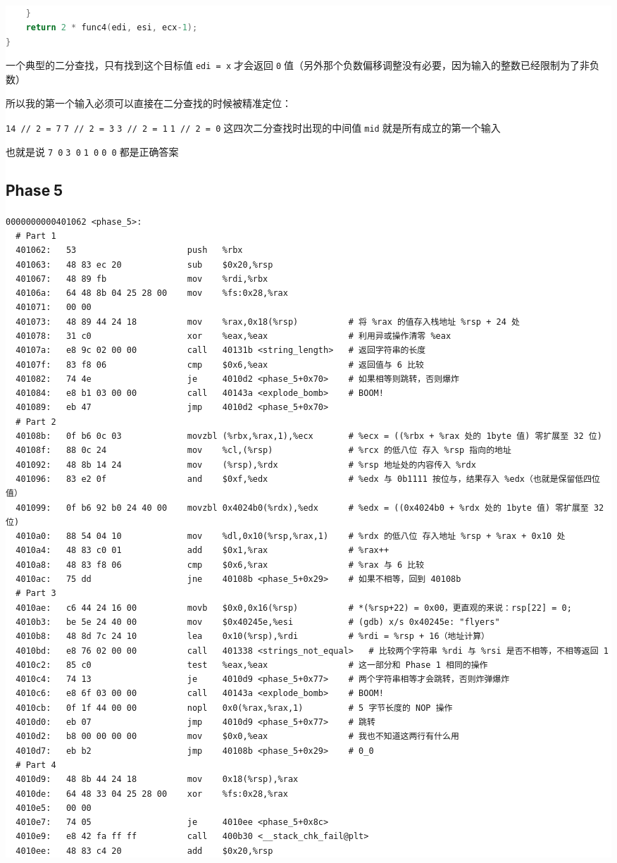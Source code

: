```C
    }
    return 2 * func4(edi, esi, ecx-1);
}
```

一个典型的二分查找，只有找到这个目标值 `edi = x` 才会返回 `0` 值（另外那个负数偏移调整没有必要，因为输入的整数已经限制为了非负数）

所以我的第一个输入必须可以直接在二分查找的时候被精准定位：

`14 // 2 = 7` `7 // 2 = 3` `3 // 2 = 1` `1 // 2 = 0` 这四次二分查找时出现的中间值 `mid` 就是所有成立的第一个输入

也就是说 `7 0` `3 0` `1 0` `0 0` 都是正确答案

## Phase 5

```assembly
0000000000401062 <phase_5>:
  # Part 1
  401062:	53                   	push   %rbx
  401063:	48 83 ec 20          	sub    $0x20,%rsp
  401067:	48 89 fb             	mov    %rdi,%rbx
  40106a:	64 48 8b 04 25 28 00 	mov    %fs:0x28,%rax
  401071:	00 00 
  401073:	48 89 44 24 18       	mov    %rax,0x18(%rsp)			# 将 %rax 的值存入栈地址 %rsp + 24 处
  401078:	31 c0                	xor    %eax,%eax				# 利用异或操作清零 %eax
  40107a:	e8 9c 02 00 00       	call   40131b <string_length>	# 返回字符串的长度
  40107f:	83 f8 06             	cmp    $0x6,%eax				# 返回值与 6 比较
  401082:	74 4e                	je     4010d2 <phase_5+0x70>	# 如果相等则跳转，否则爆炸
  401084:	e8 b1 03 00 00       	call   40143a <explode_bomb>	# BOOM! 
  401089:	eb 47                	jmp    4010d2 <phase_5+0x70>
  # Part 2
  40108b:	0f b6 0c 03          	movzbl (%rbx,%rax,1),%ecx		# %ecx = ((%rbx + %rax 处的 1byte 值) 零扩展至 32 位)
  40108f:	88 0c 24             	mov    %cl,(%rsp)				# %rcx 的低八位 存入 %rsp 指向的地址
  401092:	48 8b 14 24          	mov    (%rsp),%rdx				# %rsp 地址处的内容传入 %rdx
  401096:	83 e2 0f             	and    $0xf,%edx				# %edx 与 0b1111 按位与，结果存入 %edx（也就是保留低四位值）
  401099:	0f b6 92 b0 24 40 00 	movzbl 0x4024b0(%rdx),%edx		# %edx = ((0x4024b0 + %rdx 处的 1byte 值) 零扩展至 32 位)
  4010a0:	88 54 04 10          	mov    %dl,0x10(%rsp,%rax,1)	# %rdx 的低八位 存入地址 %rsp + %rax + 0x10 处
  4010a4:	48 83 c0 01          	add    $0x1,%rax				# %rax++
  4010a8:	48 83 f8 06          	cmp    $0x6,%rax				# %rax 与 6 比较
  4010ac:	75 dd                	jne    40108b <phase_5+0x29>	# 如果不相等，回到 40108b
  # Part 3
  4010ae:	c6 44 24 16 00       	movb   $0x0,0x16(%rsp)			# *(%rsp+22) = 0x00，更直观的来说：rsp[22] = 0;
  4010b3:	be 5e 24 40 00       	mov    $0x40245e,%esi			# (gdb) x/s 0x40245e: "flyers"
  4010b8:	48 8d 7c 24 10       	lea    0x10(%rsp),%rdi			# %rdi = %rsp + 16（地址计算）
  4010bd:	e8 76 02 00 00       	call   401338 <strings_not_equal>	# 比较两个字符串 %rdi 与 %rsi 是否不相等，不相等返回 1
  4010c2:	85 c0                	test   %eax,%eax				# 这一部分和 Phase 1 相同的操作
  4010c4:	74 13                	je     4010d9 <phase_5+0x77>	# 两个字符串相等才会跳转，否则炸弹爆炸
  4010c6:	e8 6f 03 00 00       	call   40143a <explode_bomb>	# BOOM!
  4010cb:	0f 1f 44 00 00       	nopl   0x0(%rax,%rax,1)			# 5 字节长度的 NOP 操作
  4010d0:	eb 07                	jmp    4010d9 <phase_5+0x77>	# 跳转
  4010d2:	b8 00 00 00 00       	mov    $0x0,%eax				# 我也不知道这两行有什么用
  4010d7:	eb b2                	jmp    40108b <phase_5+0x29>	# 0_0
  # Part 4
  4010d9:	48 8b 44 24 18       	mov    0x18(%rsp),%rax
  4010de:	64 48 33 04 25 28 00 	xor    %fs:0x28,%rax
  4010e5:	00 00 
  4010e7:	74 05                	je     4010ee <phase_5+0x8c>
  4010e9:	e8 42 fa ff ff       	call   400b30 <__stack_chk_fail@plt>
  4010ee:	48 83 c4 20          	add    $0x20,%rsp
```